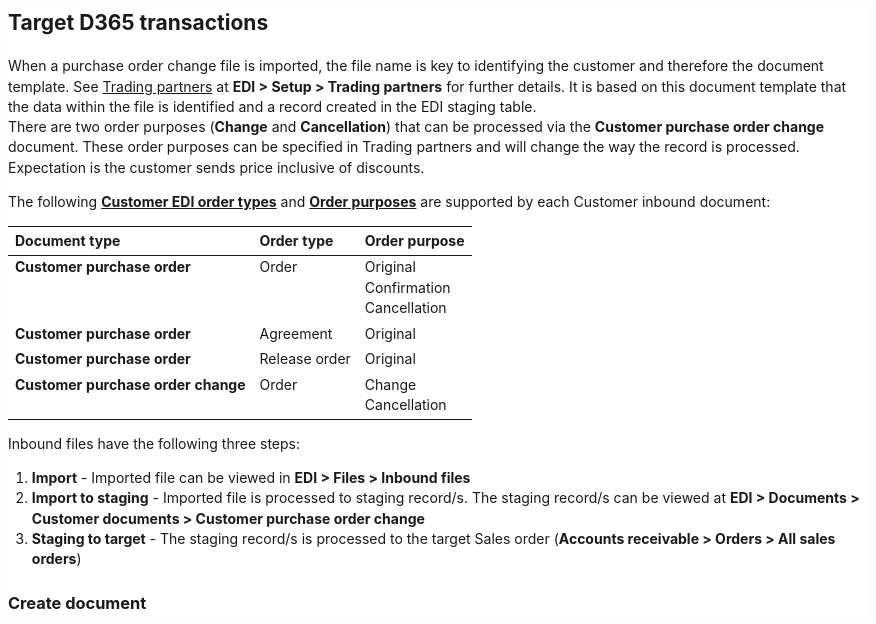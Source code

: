 ## Target D365 transactions

When a purchase order change file is imported, the file name is key to identifying the customer and therefore the document template. See [Trading partners](../SETUP/Trading-partner.md) at **EDI > Setup > Trading partners** for further details.  It is based on this document template that the data within the file is identified and a record created in the EDI staging table.  
There are two order purposes (**Change** and **Cancellation**) that can be processed via the **Customer purchase order change** document. These order purposes can be specified in Trading partners and will change the way the record is processed.
Expectation is the customer sends price inclusive of discounts. 

The following [**Customer EDI order types**](../SETUP/CUSTOMER-SETUP/Purchase-order-types.md) and [**Order purposes**](../SETUP/CUSTOMER-SETUP/Order-purpose-group.md) are supported by each Customer inbound document:

**Document type**		              | **Order type**	| **Order purpose**
:----                                 |:----                |:----
**Customer purchase order**	          | Order		        | Original <br> Confirmation <br> Cancellation
**Customer purchase order**	          | Agreement		    | Original
**Customer purchase order**	          | Release order	    | Original
**Customer purchase order change**	  | Order		        | Change <br> Cancellation

Inbound files have the following three steps:
1. **Import** - Imported file can be viewed in **EDI > Files > Inbound files**
2. **Import to staging** - Imported file is processed to staging record/s. The staging record/s can be viewed at **EDI > Documents > Customer documents > Customer purchase order change**
3. **Staging to target** - The staging record/s is processed to the target Sales order (**Accounts receivable > Orders > All sales orders**)

### Create document